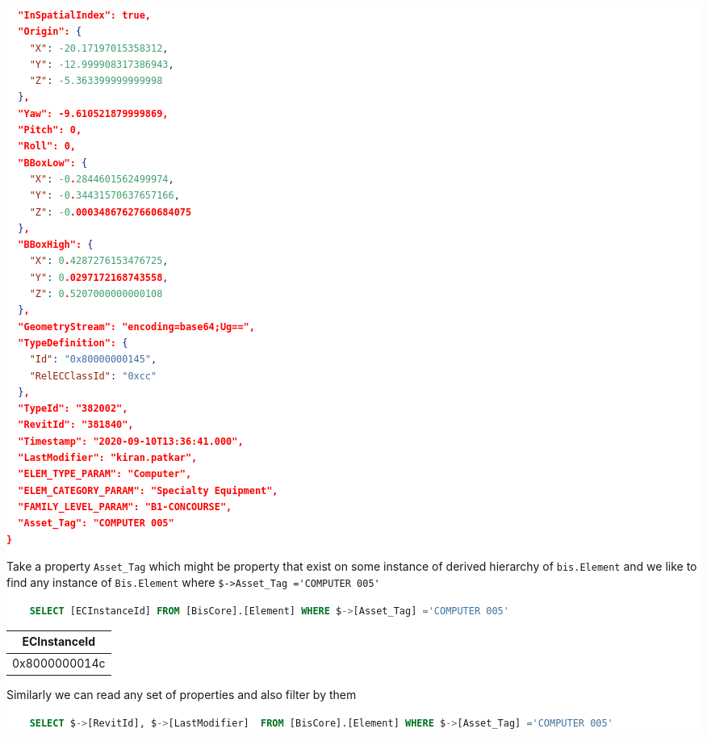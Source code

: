 ```json
  "InSpatialIndex": true,
  "Origin": {
    "X": -20.17197015358312,
    "Y": -12.999908317386943,
    "Z": -5.363399999999998
  },
  "Yaw": -9.610521879999869,
  "Pitch": 0,
  "Roll": 0,
  "BBoxLow": {
    "X": -0.2844601562499974,
    "Y": -0.34431570637657166,
    "Z": -0.00034867627660684075
  },
  "BBoxHigh": {
    "X": 0.4287276153476725,
    "Y": 0.0297172168743558,
    "Z": 0.5207000000000108
  },
  "GeometryStream": "encoding=base64;Ug==",
  "TypeDefinition": {
    "Id": "0x80000000145",
    "RelECClassId": "0xcc"
  },
  "TypeId": "382002",
  "RevitId": "381840",
  "Timestamp": "2020-09-10T13:36:41.000",
  "LastModifier": "kiran.patkar",
  "ELEM_TYPE_PARAM": "Computer",
  "ELEM_CATEGORY_PARAM": "Specialty Equipment",
  "FAMILY_LEVEL_PARAM": "B1-CONCOURSE",
  "Asset_Tag": "COMPUTER 005"
}
```

Take a property `Asset_Tag` which might be property that exist on some instance of derived hierarchy of `bis.Element` and we like to find any instance of `Bis.Element` where `$->Asset_Tag ='COMPUTER 005'`

```sql
    SELECT [ECInstanceId] FROM [BisCore].[Element] WHERE $->[Asset_Tag] ='COMPUTER 005'
```

| ECInstanceId  |
| ------------- |
| 0x8000000014c |

Similarly we can read any set of properties and also filter by them

```sql
    SELECT $->[RevitId], $->[LastModifier]  FROM [BisCore].[Element] WHERE $->[Asset_Tag] ='COMPUTER 005'
```
